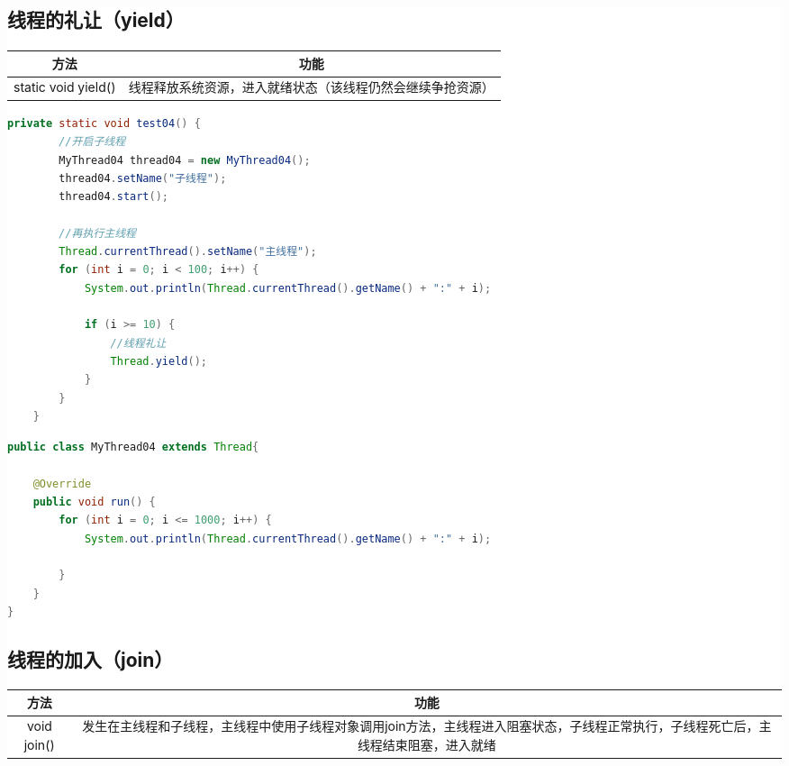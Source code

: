 



## 线程的礼让（yield）

| 方法                | 功能                                                       |
| ------------------- | ---------------------------------------------------------- |
| static void yield() | 线程释放系统资源，进入就绪状态（该线程仍然会继续争抢资源） |



```java
private static void test04() {
		//开启子线程
		MyThread04 thread04 = new MyThread04();
		thread04.setName("子线程");
		thread04.start();
		
		//再执行主线程
		Thread.currentThread().setName("主线程");
		for (int i = 0; i < 100; i++) {
			System.out.println(Thread.currentThread().getName() + ":" + i);
			
			if (i >= 10) {
				//线程礼让
				Thread.yield();
			}
		}
	}
```



```java
public class MyThread04 extends Thread{

	@Override
	public void run() {
		for (int i = 0; i <= 1000; i++) {
			System.out.println(Thread.currentThread().getName() + ":" + i);
			
		}
	}
}
```



## 线程的加入（join）

|    方法     |                             功能                             |
| :---------: | :----------------------------------------------------------: |
| void join() | 发生在主线程和子线程，主线程中使用子线程对象调用join方法，主线程进入阻塞状态，子线程正常执行，子线程死亡后，主线程结束阻塞，进入就绪 |

